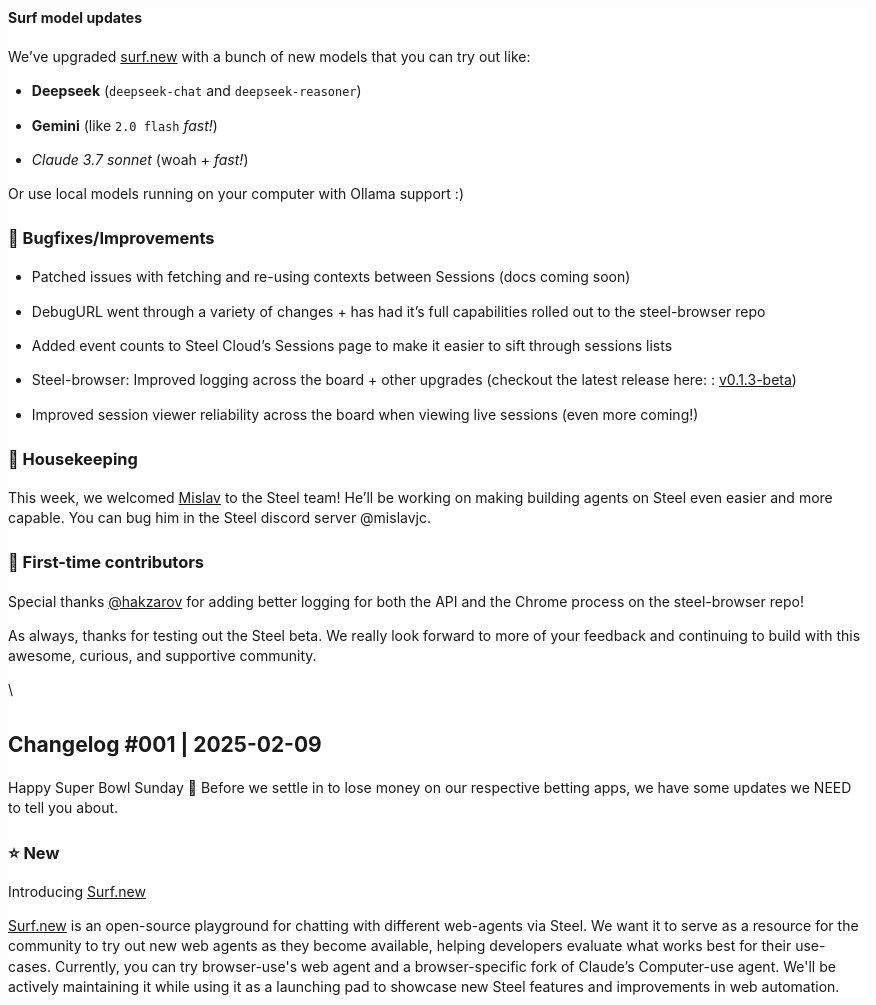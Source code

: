 #### Surf model updates

We’ve upgraded [surf.new](http://surf.new/) with a bunch of new models that you can try out like:

- **Deepseek** (`deepseek-chat` and `deepseek-reasoner`)

- **Gemini** (like `2.0 flash` _fast!_)

- *Claude 3.7 sonnet* (woah + _fast!_)

Or use local models running on your computer with Ollama support :)

### 🔧 Bugfixes/Improvements
- Patched issues with fetching and re-using contexts between Sessions (docs coming soon)

- DebugURL went through a variety of changes + has had it’s full capabilities rolled out to the steel-browser repo

- Added event counts to Steel Cloud’s Sessions page to make it easier to sift through sessions lists

- Steel-browser: Improved logging across the board + other upgrades (checkout the latest release here: : [v0.1.3-beta](https://github.com/steel-dev/steel-browser/releases/tag/v0.1.3-beta))

- Improved session viewer reliability across the board when viewing live sessions (even more coming!)

### 🏡 Housekeeping
This week, we welcomed [Mislav](https://x.com/mislavjc) to the Steel team! He’ll be working on making building agents on Steel even easier and more capable. You can bug him in the Steel discord server @mislavjc.

### 💖 First-time contributors
Special thanks [@hakzarov](https://github.com/hakzarov) for adding better logging for both the API and the Chrome process on the steel-browser repo!

As always, thanks for testing out the Steel beta. We really look forward to more of your feedback and continuing to build with this awesome, curious, and supportive community.

\
## Changelog #001 | 2025-02-09
Happy Super Bowl Sunday 🏈 Before we settle in to lose money on our respective betting apps, we have some updates we NEED to tell you about.

### ⭐ New
Introducing [Surf.new](http://surf.new/)

[Surf.new](http://surf.new/) is an open-source playground for chatting with different web-agents via Steel. We want it to serve as a resource for the community to try out new web agents as they become available, helping developers evaluate what works best for their use-cases. Currently, you can try browser-use's web agent and a browser-specific fork of Claude’s Computer-use agent. We'll be actively maintaining it while using it as a launching pad to showcase new Steel features and improvements in web automation.

